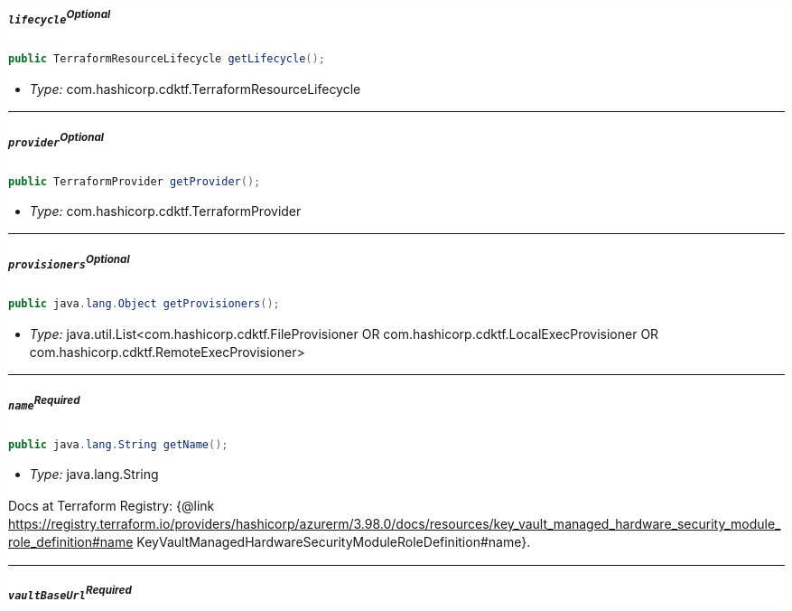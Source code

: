 ##### `lifecycle`<sup>Optional</sup> <a name="lifecycle" id="@cdktf/provider-azurerm.keyVaultManagedHardwareSecurityModuleRoleDefinition.KeyVaultManagedHardwareSecurityModuleRoleDefinitionConfig.property.lifecycle"></a>

```java
public TerraformResourceLifecycle getLifecycle();
```

- *Type:* com.hashicorp.cdktf.TerraformResourceLifecycle

---

##### `provider`<sup>Optional</sup> <a name="provider" id="@cdktf/provider-azurerm.keyVaultManagedHardwareSecurityModuleRoleDefinition.KeyVaultManagedHardwareSecurityModuleRoleDefinitionConfig.property.provider"></a>

```java
public TerraformProvider getProvider();
```

- *Type:* com.hashicorp.cdktf.TerraformProvider

---

##### `provisioners`<sup>Optional</sup> <a name="provisioners" id="@cdktf/provider-azurerm.keyVaultManagedHardwareSecurityModuleRoleDefinition.KeyVaultManagedHardwareSecurityModuleRoleDefinitionConfig.property.provisioners"></a>

```java
public java.lang.Object getProvisioners();
```

- *Type:* java.util.List<com.hashicorp.cdktf.FileProvisioner OR com.hashicorp.cdktf.LocalExecProvisioner OR com.hashicorp.cdktf.RemoteExecProvisioner>

---

##### `name`<sup>Required</sup> <a name="name" id="@cdktf/provider-azurerm.keyVaultManagedHardwareSecurityModuleRoleDefinition.KeyVaultManagedHardwareSecurityModuleRoleDefinitionConfig.property.name"></a>

```java
public java.lang.String getName();
```

- *Type:* java.lang.String

Docs at Terraform Registry: {@link https://registry.terraform.io/providers/hashicorp/azurerm/3.98.0/docs/resources/key_vault_managed_hardware_security_module_role_definition#name KeyVaultManagedHardwareSecurityModuleRoleDefinition#name}.

---

##### `vaultBaseUrl`<sup>Required</sup> <a name="vaultBaseUrl" id="@cdktf/provider-azurerm.keyVaultManagedHardwareSecurityModuleRoleDefinition.KeyVaultManagedHardwareSecurityModuleRoleDefinitionConfig.property.vaultBaseUrl"></a>
